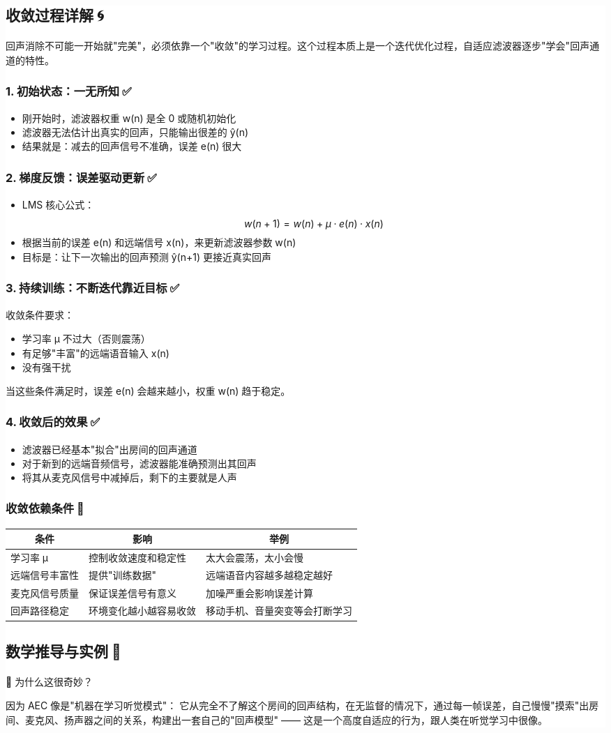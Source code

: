 ## 收敛过程详解 🌀

回声消除不可能一开始就"完美"，必须依靠一个"收敛"的学习过程。这个过程本质上是一个迭代优化过程，自适应滤波器逐步"学会"回声通道的特性。

### 1. 初始状态：一无所知 ✅

- 刚开始时，滤波器权重 w(n) 是全 0 或随机初始化
- 滤波器无法估计出真实的回声，只能输出很差的 ŷ(n)
- 结果就是：减去的回声信号不准确，误差 e(n) 很大

### 2. 梯度反馈：误差驱动更新 ✅

- LMS 核心公式：
  $$
  w(n+1) = w(n) + μ · e(n) · x(n)
  $$
- 根据当前的误差 e(n) 和远端信号 x(n)，来更新滤波器参数 w(n)
- 目标是：让下一次输出的回声预测 ŷ(n+1) 更接近真实回声

### 3. 持续训练：不断迭代靠近目标 ✅

收敛条件要求：
- 学习率 μ 不过大（否则震荡）
- 有足够"丰富"的远端语音输入 x(n)
- 没有强干扰

当这些条件满足时，误差 e(n) 会越来越小，权重 w(n) 趋于稳定。

### 4. 收敛后的效果 ✅

- 滤波器已经基本"拟合"出房间的回声通道
- 对于新到的远端音频信号，滤波器能准确预测出其回声
- 将其从麦克风信号中减掉后，剩下的主要就是人声

### 收敛依赖条件 🔁

| 条件 | 影响 | 举例 |
|------|------|------|
| 学习率 μ | 控制收敛速度和稳定性 | 太大会震荡，太小会慢 |
| 远端信号丰富性 | 提供"训练数据" | 远端语音内容越多越稳定越好 |
| 麦克风信号质量 | 保证误差信号有意义 | 加噪严重会影响误差计算 |
| 回声路径稳定 | 环境变化越小越容易收敛 | 移动手机、音量突变等会打断学习 |

## 数学推导与实例 🔢

💬 为什么这很奇妙？

因为 AEC 像是"机器在学习听觉模式"：
它从完全不了解这个房间的回声结构，在无监督的情况下，通过每一帧误差，自己慢慢"摸索"出房间、麦克风、扬声器之间的关系，构建出一套自己的"回声模型" —— 这是一个高度自适应的行为，跟人类在听觉学习中很像。
